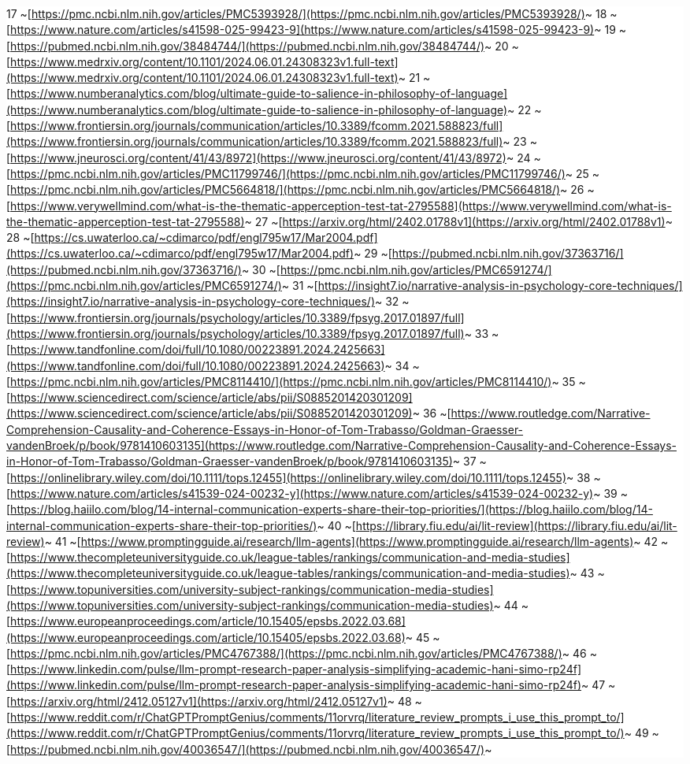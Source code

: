 17 ~[https://pmc.ncbi.nlm.nih.gov/articles/PMC5393928/](https://pmc.ncbi.nlm.nih.gov/articles/PMC5393928/)~
18 ~[https://www.nature.com/articles/s41598-025-99423-9](https://www.nature.com/articles/s41598-025-99423-9)~
19 ~[https://pubmed.ncbi.nlm.nih.gov/38484744/](https://pubmed.ncbi.nlm.nih.gov/38484744/)~
20 ~[https://www.medrxiv.org/content/10.1101/2024.06.01.24308323v1.full-text](https://www.medrxiv.org/content/10.1101/2024.06.01.24308323v1.full-text)~
21 ~[https://www.numberanalytics.com/blog/ultimate-guide-to-salience-in-philosophy-of-language](https://www.numberanalytics.com/blog/ultimate-guide-to-salience-in-philosophy-of-language)~
22 ~[https://www.frontiersin.org/journals/communication/articles/10.3389/fcomm.2021.588823/full](https://www.frontiersin.org/journals/communication/articles/10.3389/fcomm.2021.588823/full)~
23 ~[https://www.jneurosci.org/content/41/43/8972](https://www.jneurosci.org/content/41/43/8972)~
24 ~[https://pmc.ncbi.nlm.nih.gov/articles/PMC11799746/](https://pmc.ncbi.nlm.nih.gov/articles/PMC11799746/)~
25 ~[https://pmc.ncbi.nlm.nih.gov/articles/PMC5664818/](https://pmc.ncbi.nlm.nih.gov/articles/PMC5664818/)~
26 ~[https://www.verywellmind.com/what-is-the-thematic-apperception-test-tat-2795588](https://www.verywellmind.com/what-is-the-thematic-apperception-test-tat-2795588)~
27 ~[https://arxiv.org/html/2402.01788v1](https://arxiv.org/html/2402.01788v1)~
28 ~[https://cs.uwaterloo.ca/~cdimarco/pdf/engl795w17/Mar2004.pdf](https://cs.uwaterloo.ca/~cdimarco/pdf/engl795w17/Mar2004.pdf)~
29 ~[https://pubmed.ncbi.nlm.nih.gov/37363716/](https://pubmed.ncbi.nlm.nih.gov/37363716/)~
30 ~[https://pmc.ncbi.nlm.nih.gov/articles/PMC6591274/](https://pmc.ncbi.nlm.nih.gov/articles/PMC6591274/)~
31 ~[https://insight7.io/narrative-analysis-in-psychology-core-techniques/](https://insight7.io/narrative-analysis-in-psychology-core-techniques/)~
32 ~[https://www.frontiersin.org/journals/psychology/articles/10.3389/fpsyg.2017.01897/full](https://www.frontiersin.org/journals/psychology/articles/10.3389/fpsyg.2017.01897/full)~
33 ~[https://www.tandfonline.com/doi/full/10.1080/00223891.2024.2425663](https://www.tandfonline.com/doi/full/10.1080/00223891.2024.2425663)~
34 ~[https://pmc.ncbi.nlm.nih.gov/articles/PMC8114410/](https://pmc.ncbi.nlm.nih.gov/articles/PMC8114410/)~
35 ~[https://www.sciencedirect.com/science/article/abs/pii/S0885201420301209](https://www.sciencedirect.com/science/article/abs/pii/S0885201420301209)~
36 ~[https://www.routledge.com/Narrative-Comprehension-Causality-and-Coherence-Essays-in-Honor-of-Tom-Trabasso/Goldman-Graesser-vandenBroek/p/book/9781410603135](https://www.routledge.com/Narrative-Comprehension-Causality-and-Coherence-Essays-in-Honor-of-Tom-Trabasso/Goldman-Graesser-vandenBroek/p/book/9781410603135)~
37 ~[https://onlinelibrary.wiley.com/doi/10.1111/tops.12455](https://onlinelibrary.wiley.com/doi/10.1111/tops.12455)~
38 ~[https://www.nature.com/articles/s41539-024-00232-y](https://www.nature.com/articles/s41539-024-00232-y)~
39 ~[https://blog.haiilo.com/blog/14-internal-communication-experts-share-their-top-priorities/](https://blog.haiilo.com/blog/14-internal-communication-experts-share-their-top-priorities/)~
40 ~[https://library.fiu.edu/ai/lit-review](https://library.fiu.edu/ai/lit-review)~
41 ~[https://www.promptingguide.ai/research/llm-agents](https://www.promptingguide.ai/research/llm-agents)~
42 ~[https://www.thecompleteuniversityguide.co.uk/league-tables/rankings/communication-and-media-studies](https://www.thecompleteuniversityguide.co.uk/league-tables/rankings/communication-and-media-studies)~
43 ~[https://www.topuniversities.com/university-subject-rankings/communication-media-studies](https://www.topuniversities.com/university-subject-rankings/communication-media-studies)~
44 ~[https://www.europeanproceedings.com/article/10.15405/epsbs.2022.03.68](https://www.europeanproceedings.com/article/10.15405/epsbs.2022.03.68)~
45 ~[https://pmc.ncbi.nlm.nih.gov/articles/PMC4767388/](https://pmc.ncbi.nlm.nih.gov/articles/PMC4767388/)~
46 ~[https://www.linkedin.com/pulse/llm-prompt-research-paper-analysis-simplifying-academic-hani-simo-rp24f](https://www.linkedin.com/pulse/llm-prompt-research-paper-analysis-simplifying-academic-hani-simo-rp24f)~
47 ~[https://arxiv.org/html/2412.05127v1](https://arxiv.org/html/2412.05127v1)~
48 ~[https://www.reddit.com/r/ChatGPTPromptGenius/comments/11orvrq/literature_review_prompts_i_use_this_prompt_to/](https://www.reddit.com/r/ChatGPTPromptGenius/comments/11orvrq/literature_review_prompts_i_use_this_prompt_to/)~
49 ~[https://pubmed.ncbi.nlm.nih.gov/40036547/](https://pubmed.ncbi.nlm.nih.gov/40036547/)~